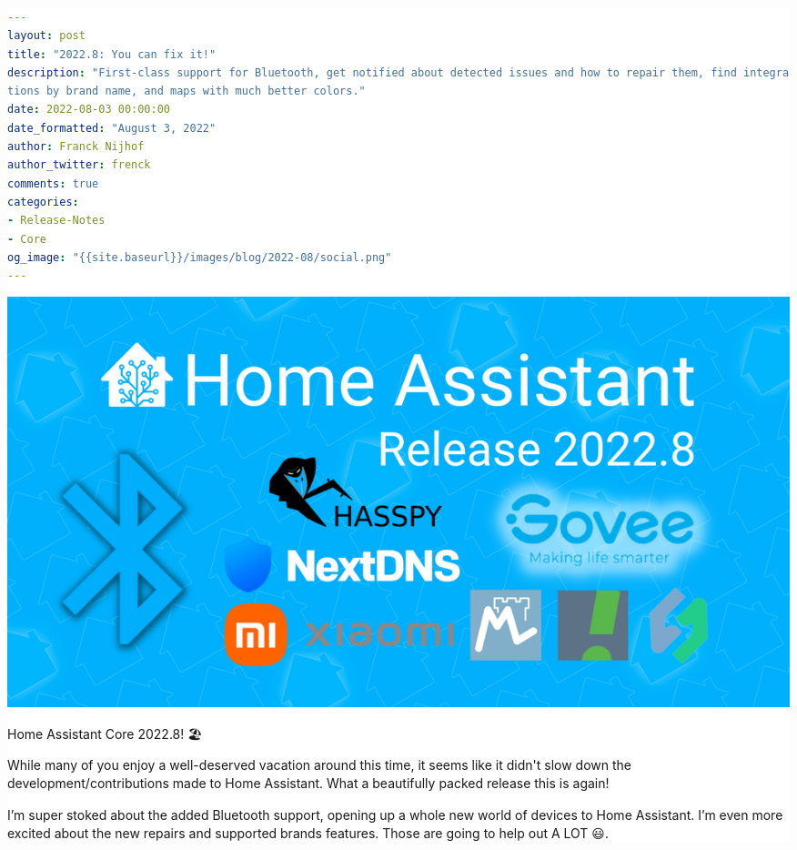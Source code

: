 ```yaml
---
layout: post
title: "2022.8: You can fix it!"
description: "First-class support for Bluetooth, get notified about detected issues and how to repair them, find integrations by brand name, and maps with much better colors."
date: 2022-08-03 00:00:00
date_formatted: "August 3, 2022"
author: Franck Nijhof
author_twitter: frenck
comments: true
categories:
- Release-Notes
- Core
og_image: "{{site.baseurl}}/images/blog/2022-08/social.png"
---
```


<a href='/integrations/#version/2022.8'><img src='/images/blog/2022-08/social.png' style='border: 0;box-shadow: none;'></a>

Home Assistant Core 2022.8! 🏖

While many of you enjoy a well-deserved vacation around this time, it seems
like it didn't slow down the development/contributions made to Home Assistant.
What a beautifully packed release this is again!

I’m super stoked about the added Bluetooth support, opening up a whole new
world of devices to Home Assistant. I’m even more excited about the new repairs
and supported brands features. Those are going to help out A LOT 😃.
